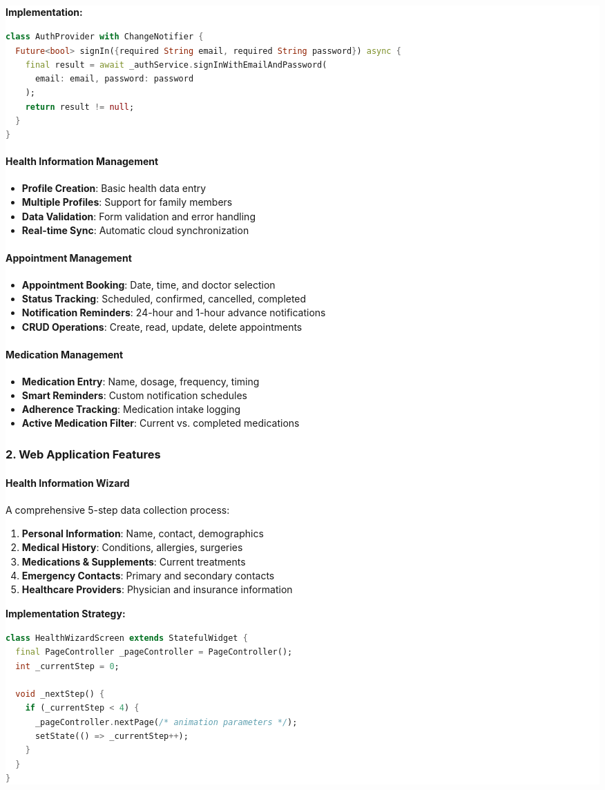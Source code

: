 **Implementation:**
```dart
class AuthProvider with ChangeNotifier {
  Future<bool> signIn({required String email, required String password}) async {
    final result = await _authService.signInWithEmailAndPassword(
      email: email, password: password
    );
    return result != null;
  }
}
```

#### **Health Information Management**
- **Profile Creation**: Basic health data entry
- **Multiple Profiles**: Support for family members
- **Data Validation**: Form validation and error handling
- **Real-time Sync**: Automatic cloud synchronization

#### **Appointment Management**
- **Appointment Booking**: Date, time, and doctor selection
- **Status Tracking**: Scheduled, confirmed, cancelled, completed
- **Notification Reminders**: 24-hour and 1-hour advance notifications
- **CRUD Operations**: Create, read, update, delete appointments

#### **Medication Management**
- **Medication Entry**: Name, dosage, frequency, timing
- **Smart Reminders**: Custom notification schedules
- **Adherence Tracking**: Medication intake logging
- **Active Medication Filter**: Current vs. completed medications

### 2. Web Application Features

#### **Health Information Wizard**
A comprehensive 5-step data collection process:

1. **Personal Information**: Name, contact, demographics
2. **Medical History**: Conditions, allergies, surgeries
3. **Medications & Supplements**: Current treatments
4. **Emergency Contacts**: Primary and secondary contacts
5. **Healthcare Providers**: Physician and insurance information

**Implementation Strategy:**
```dart
class HealthWizardScreen extends StatefulWidget {
  final PageController _pageController = PageController();
  int _currentStep = 0;
  
  void _nextStep() {
    if (_currentStep < 4) {
      _pageController.nextPage(/* animation parameters */);
      setState(() => _currentStep++);
    }
  }
}
```
